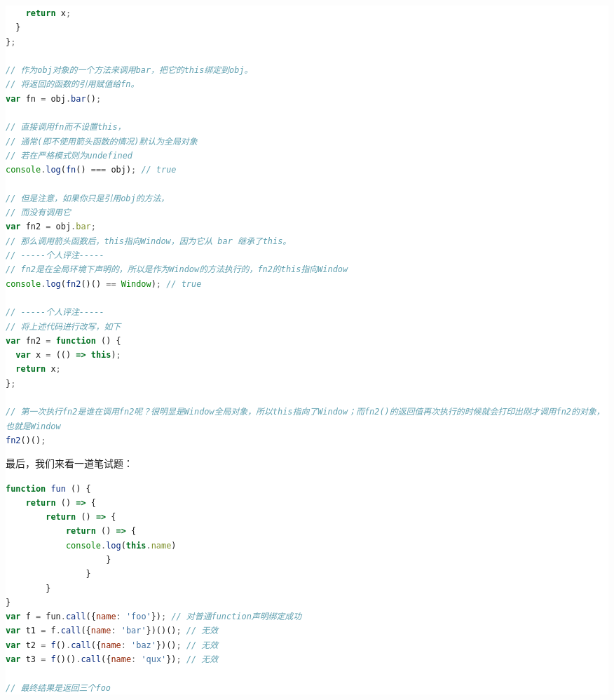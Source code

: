 ```javascript
    return x;
  }
};

// 作为obj对象的一个方法来调用bar，把它的this绑定到obj。
// 将返回的函数的引用赋值给fn。
var fn = obj.bar();

// 直接调用fn而不设置this，
// 通常(即不使用箭头函数的情况)默认为全局对象
// 若在严格模式则为undefined
console.log(fn() === obj); // true

// 但是注意，如果你只是引用obj的方法，
// 而没有调用它
var fn2 = obj.bar;
// 那么调用箭头函数后，this指向Window，因为它从 bar 继承了this。
// -----个人评注----- 
// fn2是在全局环境下声明的，所以是作为Window的方法执行的，fn2的this指向Window
console.log(fn2()() == Window); // true

// -----个人评注----- 
// 将上述代码进行改写，如下
var fn2 = function () {
  var x = (() => this);
  return x;
};

// 第一次执行fn2是谁在调用fn2呢？很明显是Window全局对象，所以this指向了Window；而fn2()的返回值再次执行的时候就会打印出刚才调用fn2的对象，也就是Window
fn2()();
```

最后，我们来看一道笔试题：

```javascript
function fun () {
    return () => {
        return () => {
            return () => {
            console.log(this.name)
                    }
                }
        }
}
var f = fun.call({name: 'foo'}); // 对普通function声明绑定成功
var t1 = f.call({name: 'bar'})()(); // 无效
var t2 = f().call({name: 'baz'})(); // 无效
var t3 = f()().call({name: 'qux'}); // 无效

// 最终结果是返回三个foo
```
